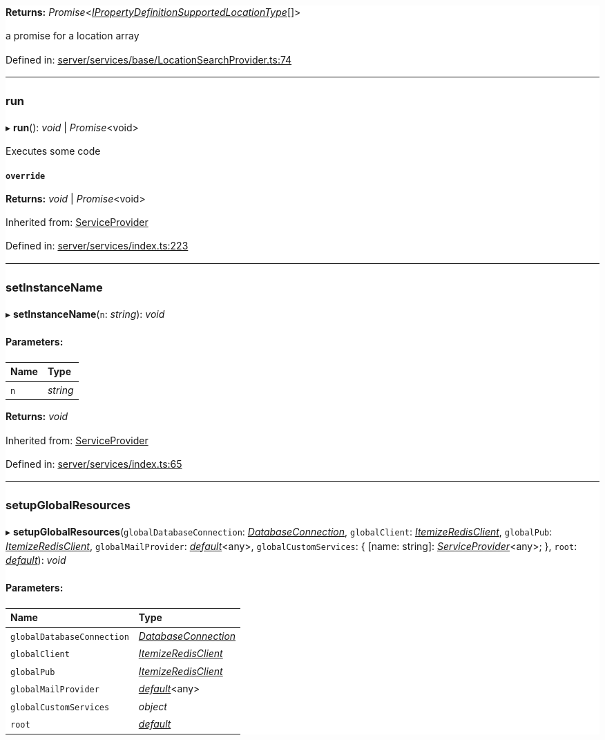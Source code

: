 **Returns:** *Promise*<[*IPropertyDefinitionSupportedLocationType*](../interfaces/base_root_module_itemdefinition_propertydefinition_types_location.ipropertydefinitionsupportedlocationtype.md)[]\>

a promise for a location array

Defined in: [server/services/base/LocationSearchProvider.ts:74](https://github.com/onzag/itemize/blob/0569bdf2/server/services/base/LocationSearchProvider.ts#L74)

___

### run

▸ **run**(): *void* \| *Promise*<void\>

Executes some code

**`override`** 

**Returns:** *void* \| *Promise*<void\>

Inherited from: [ServiceProvider](server_services.serviceprovider.md)

Defined in: [server/services/index.ts:223](https://github.com/onzag/itemize/blob/0569bdf2/server/services/index.ts#L223)

___

### setInstanceName

▸ **setInstanceName**(`n`: *string*): *void*

#### Parameters:

Name | Type |
:------ | :------ |
`n` | *string* |

**Returns:** *void*

Inherited from: [ServiceProvider](server_services.serviceprovider.md)

Defined in: [server/services/index.ts:65](https://github.com/onzag/itemize/blob/0569bdf2/server/services/index.ts#L65)

___

### setupGlobalResources

▸ **setupGlobalResources**(`globalDatabaseConnection`: [*DatabaseConnection*](database.databaseconnection.md), `globalClient`: [*ItemizeRedisClient*](server_redis.itemizeredisclient.md), `globalPub`: [*ItemizeRedisClient*](server_redis.itemizeredisclient.md), `globalMailProvider`: [*default*](server_services_base_mailprovider.default.md)<any\>, `globalCustomServices`: { [name: string]: [*ServiceProvider*](server_services.serviceprovider.md)<any\>;  }, `root`: [*default*](root.default.md)): *void*

#### Parameters:

Name | Type |
:------ | :------ |
`globalDatabaseConnection` | [*DatabaseConnection*](database.databaseconnection.md) |
`globalClient` | [*ItemizeRedisClient*](server_redis.itemizeredisclient.md) |
`globalPub` | [*ItemizeRedisClient*](server_redis.itemizeredisclient.md) |
`globalMailProvider` | [*default*](server_services_base_mailprovider.default.md)<any\> |
`globalCustomServices` | *object* |
`root` | [*default*](root.default.md) |
